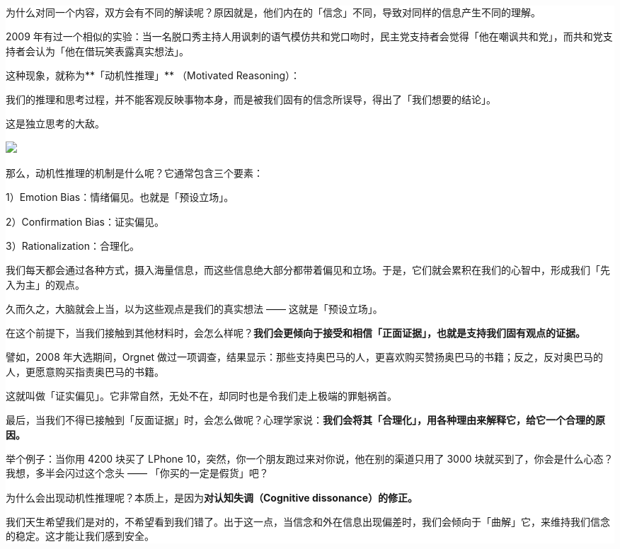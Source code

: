   

为什么对同一个内容，双方会有不同的解读呢？原因就是，他们内在的「信念」不同，导致对同样的信息产生不同的理解。

  

2009
年有过一个相似的实验：当一名脱口秀主持人用讽刺的语气模仿共和党口吻时，民主党支持者会觉得「他在嘲讽共和党」，而共和党支持者会认为「他在借玩笑表露真实想法」。

  

这种现象，就称为**「动机性推理」** （Motivated Reasoning）：

  

我们的推理和思考过程，并不能客观反映事物本身，而是被我们固有的信念所误导，得出了「我们想要的结论」。

  

这是独立思考的大敌。

  

![](https://mmbiz.qpic.cn/mmbiz_png/yWXmuSFeCk17IVGzCR5kha9El3FjkFq2uoRVAw1eAXtvqC3YJCMINAocOGEdvzWrRjH12AHQPT0ia39U5bJNhkg/640?wx_fmt=png)

  

那么，动机性推理的机制是什么呢？它通常包含三个要素：

  

1）Emotion Bias：情绪偏见。也就是「预设立场」。

2）Confirmation Bias：证实偏见。

3）Rationalization：合理化。

  

我们每天都会通过各种方式，摄入海量信息，而这些信息绝大部分都带着偏见和立场。于是，它们就会累积在我们的心智中，形成我们「先入为主」的观点。

  

久而久之，大脑就会上当，以为这些观点是我们的真实想法 —— 这就是「预设立场」。

  

在这个前提下，当我们接触到其他材料时，会怎么样呢？**我们会更倾向于接受和相信「正面证据」，也就是支持我们固有观点的证据。**

  

譬如，2008 年大选期间，Orgnet
做过一项调查，结果显示：那些支持奥巴马的人，更喜欢购买赞扬奥巴马的书籍；反之，反对奥巴马的人，更愿意购买指责奥巴马的书籍。

  

这就叫做「证实偏见」。它非常自然，无处不在，却同时也是令我们走上极端的罪魁祸首。

  

最后，当我们不得已接触到「反面证据」时，会怎么做呢？心理学家说：**我们会将其「合理化」，用各种理由来解释它，给它一个合理的原因。**

  

举个例子：当你用 4200 块买了 LPhone 10，突然，你一个朋友跑过来对你说，他在别的渠道只用了 3000
块就买到了，你会是什么心态？我想，多半会闪过这个念头 —— 「你买的一定是假货」吧？

  

为什么会出现动机性推理呢？本质上，是因为**对认知失调（Cognitive dissonance）的修正。**

  

我们天生希望我们是对的，不希望看到我们错了。出于这一点，当信念和外在信息出现偏差时，我们会倾向于「曲解」它，来维持我们信念的稳定。这才能让我们感到安全。
